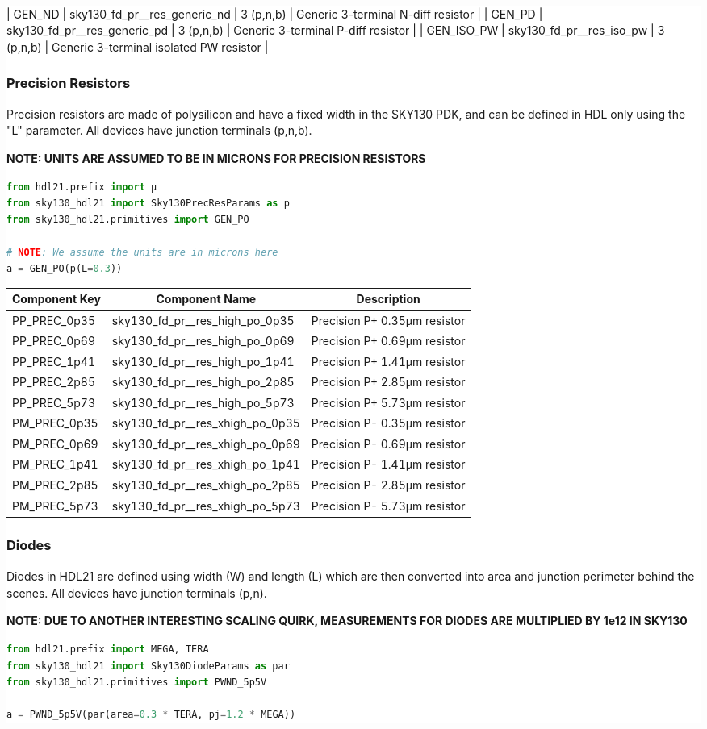 | GEN_ND        | sky130_fd_pr__res_generic_nd | 3 (p,n,b)                  | Generic 3-terminal N-diff resistor   |
| GEN_PD        | sky130_fd_pr__res_generic_pd | 3 (p,n,b)                  | Generic 3-terminal P-diff resistor   |
| GEN_ISO_PW    | sky130_fd_pr__res_iso_pw     | 3 (p,n,b)                  | Generic 3-terminal isolated PW resistor |

### Precision Resistors

Precision resistors are made of polysilicon and have a fixed width in the SKY130 PDK, and can be defined in HDL only using the "L" parameter. All devices have junction terminals (p,n,b).

**NOTE: UNITS ARE ASSUMED TO BE IN MICRONS FOR PRECISION RESISTORS**

```python
from hdl21.prefix import µ
from sky130_hdl21 import Sky130PrecResParams as p
from sky130_hdl21.primitives import GEN_PO

# NOTE: We assume the units are in microns here
a = GEN_PO(p(L=0.3))
```

| Component Key | Component Name                    | Description                 |
|---------------|------------------------------------|-----------------------------|
| PP_PREC_0p35  | sky130_fd_pr__res_high_po_0p35    | Precision P+ 0.35μm resistor   |
| PP_PREC_0p69  | sky130_fd_pr__res_high_po_0p69    | Precision P+ 0.69μm resistor   |
| PP_PREC_1p41  | sky130_fd_pr__res_high_po_1p41    | Precision P+ 1.41μm resistor   |
| PP_PREC_2p85  | sky130_fd_pr__res_high_po_2p85    | Precision P+ 2.85μm resistor   |
| PP_PREC_5p73  | sky130_fd_pr__res_high_po_5p73    | Precision P+ 5.73μm resistor   |
| PM_PREC_0p35  | sky130_fd_pr__res_xhigh_po_0p35   | Precision P- 0.35μm resistor |
| PM_PREC_0p69  | sky130_fd_pr__res_xhigh_po_0p69   | Precision P- 0.69μm resistor |
| PM_PREC_1p41  | sky130_fd_pr__res_xhigh_po_1p41   | Precision P- 1.41μm resistor |
| PM_PREC_2p85  | sky130_fd_pr__res_xhigh_po_2p85   | Precision P- 2.85μm resistor |
| PM_PREC_5p73  | sky130_fd_pr__res_xhigh_po_5p73   | Precision P- 5.73μm resistor |

### Diodes

Diodes in HDL21 are defined using width (W) and length (L) which are then converted into area and junction perimeter behind the scenes. All devices have junction terminals (p,n).

**NOTE: DUE TO ANOTHER INTERESTING SCALING QUIRK, MEASUREMENTS FOR DIODES ARE MULTIPLIED BY 1e12 IN SKY130**

```python
from hdl21.prefix import MEGA, TERA
from sky130_hdl21 import Sky130DiodeParams as par
from sky130_hdl21.primitives import PWND_5p5V

a = PWND_5p5V(par(area=0.3 * TERA, pj=1.2 * MEGA))
```
